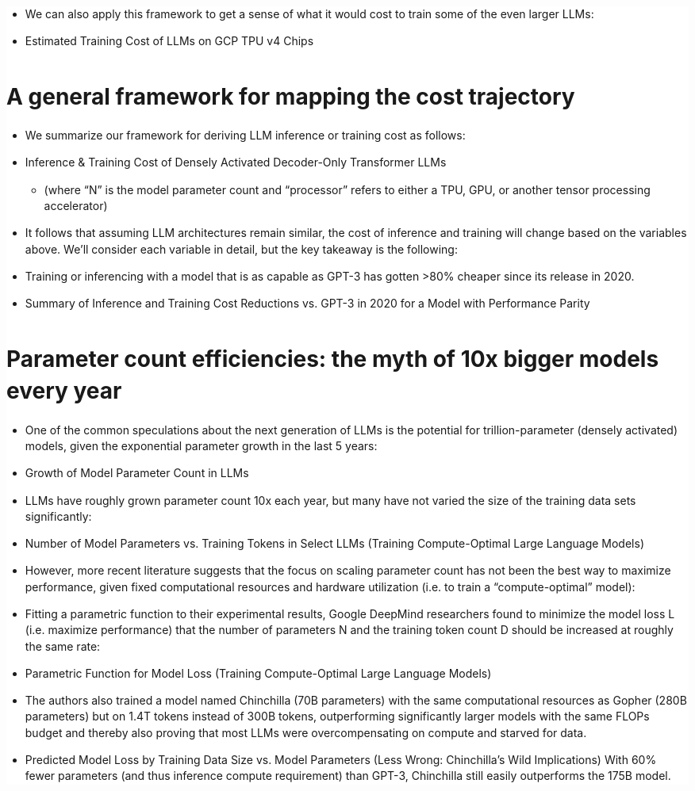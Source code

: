 
- We can also apply this framework to get a sense of what it would cost to train some of the even larger LLMs:

- Estimated Training Cost of LLMs on GCP TPU v4 Chips

# A general framework for mapping the cost trajectory
- We summarize our framework for deriving LLM inference or training cost as follows:


- Inference & Training Cost of Densely Activated Decoder-Only Transformer LLMs
  - (where “N” is the model parameter count and “processor” refers to either a TPU, GPU, or another tensor processing accelerator)

- It follows that assuming LLM architectures remain similar, the cost of inference and training will change based on the variables above. We’ll consider each variable in detail, but the key takeaway is the following:

- Training or inferencing with a model that is as capable as GPT-3 has gotten >80% cheaper since its release in 2020.


- Summary of Inference and Training Cost Reductions vs. GPT-3 in 2020 for a Model with Performance Parity

# Parameter count efficiencies: the myth of 10x bigger models every year
- One of the common speculations about the next generation of LLMs is the potential for trillion-parameter (densely activated) models, given the exponential parameter growth in the last 5 years:


- Growth of Model Parameter Count in LLMs
- LLMs have roughly grown parameter count 10x each year, but many have not varied the size of the training data sets significantly:


- Number of Model Parameters vs. Training Tokens in Select LLMs (Training Compute-Optimal Large Language Models)
- However, more recent literature suggests that the focus on scaling parameter count has not been the best way to maximize performance, given fixed computational resources and hardware utilization (i.e. to train a “compute-optimal” model):


- Fitting a parametric function to their experimental results, Google DeepMind researchers found to minimize the model loss L (i.e. maximize performance) that the number of parameters N and the training token count D should be increased at roughly the same rate:


- Parametric Function for Model Loss (Training Compute-Optimal Large Language Models)
- The authors also trained a model named Chinchilla (70B parameters) with the same computational resources as Gopher (280B parameters) but on 1.4T tokens instead of 300B tokens, outperforming significantly larger models with the same FLOPs budget and thereby also proving that most LLMs were overcompensating on compute and starved for data.


- Predicted Model Loss by Training Data Size vs. Model Parameters (Less Wrong: Chinchilla’s Wild Implications)
With 60% fewer parameters (and thus inference compute requirement) than GPT-3, Chinchilla still easily outperforms the 175B model.

